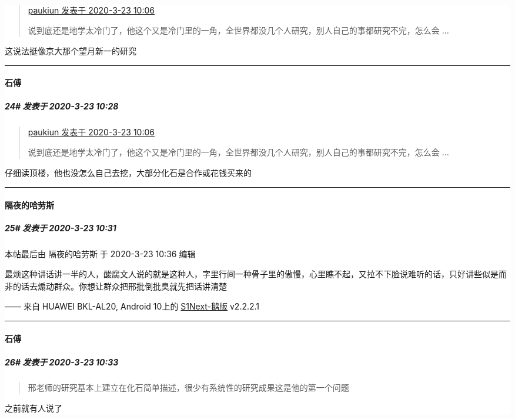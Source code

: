 

<blockquote><a href="httphttps://bbs.saraba1st.com/2b/forum.php?mod=redirect&amp;goto=findpost&amp;pid=46841385&amp;ptid=1920381" target="_blank">paukiun 发表于 2020-3-23 10:06</a>

说到底还是地学太冷门了，他这个又是冷门里的一角，全世界都没几个人研究，别人自己的事都研究不完，怎么会 ...</blockquote>
这说法挺像京大那个望月新一的研究







*****

####  石傅  
##### 24#       发表于 2020-3-23 10:28



<blockquote><a href="httphttps://bbs.saraba1st.com/2b/forum.php?mod=redirect&amp;goto=findpost&amp;pid=46841385&amp;ptid=1920381" target="_blank">paukiun 发表于 2020-3-23 10:06</a>

说到底还是地学太冷门了，他这个又是冷门里的一角，全世界都没几个人研究，别人自己的事都研究不完，怎么会 ...</blockquote>
仔细读顶楼，他也没怎么自己去挖，大部分化石是合作或花钱买来的







*****

####  隔夜的哈劳斯  
##### 25#       发表于 2020-3-23 10:31



 本帖最后由 隔夜的哈劳斯 于 2020-3-23 10:36 编辑 

最烦这种讲话讲一半的人，酸腐文人说的就是这种人，字里行间一种骨子里的傲慢，心里瞧不起，又拉不下脸说难听的话，只好讲些似是而非的话去煽动群众。你想让群众把邢批倒批臭就先把话讲清楚

—— 来自 HUAWEI BKL-AL20, Android 10上的 [S1Next-鹅版](https://github.com/ykrank/S1-Next/releases) v2.2.2.1







*****

####  石傅  
##### 26#       发表于 2020-3-23 10:33



<blockquote>邢老师的研究基本上建立在化石简单描述，很少有系统性的研究成果这是他的第一个问题</blockquote>



之前就有人说了




